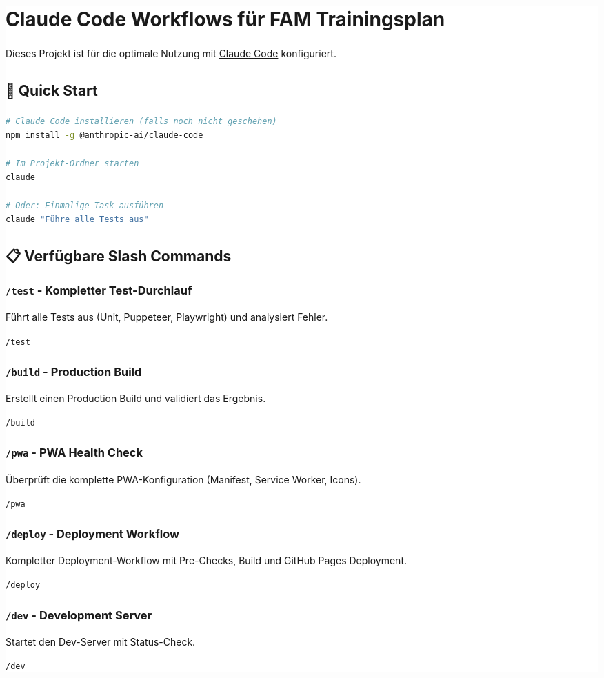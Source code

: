 # Claude Code Workflows für FAM Trainingsplan

Dieses Projekt ist für die optimale Nutzung mit [Claude Code](https://docs.claude.com/en/docs/claude-code) konfiguriert.

## 🚀 Quick Start

```bash
# Claude Code installieren (falls noch nicht geschehen)
npm install -g @anthropic-ai/claude-code

# Im Projekt-Ordner starten
claude

# Oder: Einmalige Task ausführen
claude "Führe alle Tests aus"
```

## 📋 Verfügbare Slash Commands

### `/test` - Kompletter Test-Durchlauf
Führt alle Tests aus (Unit, Puppeteer, Playwright) und analysiert Fehler.

```bash
/test
```

### `/build` - Production Build
Erstellt einen Production Build und validiert das Ergebnis.

```bash
/build
```

### `/pwa` - PWA Health Check
Überprüft die komplette PWA-Konfiguration (Manifest, Service Worker, Icons).

```bash
/pwa
```

### `/deploy` - Deployment Workflow
Kompletter Deployment-Workflow mit Pre-Checks, Build und GitHub Pages Deployment.

```bash
/deploy
```

### `/dev` - Development Server
Startet den Dev-Server mit Status-Check.

```bash
/dev
```
